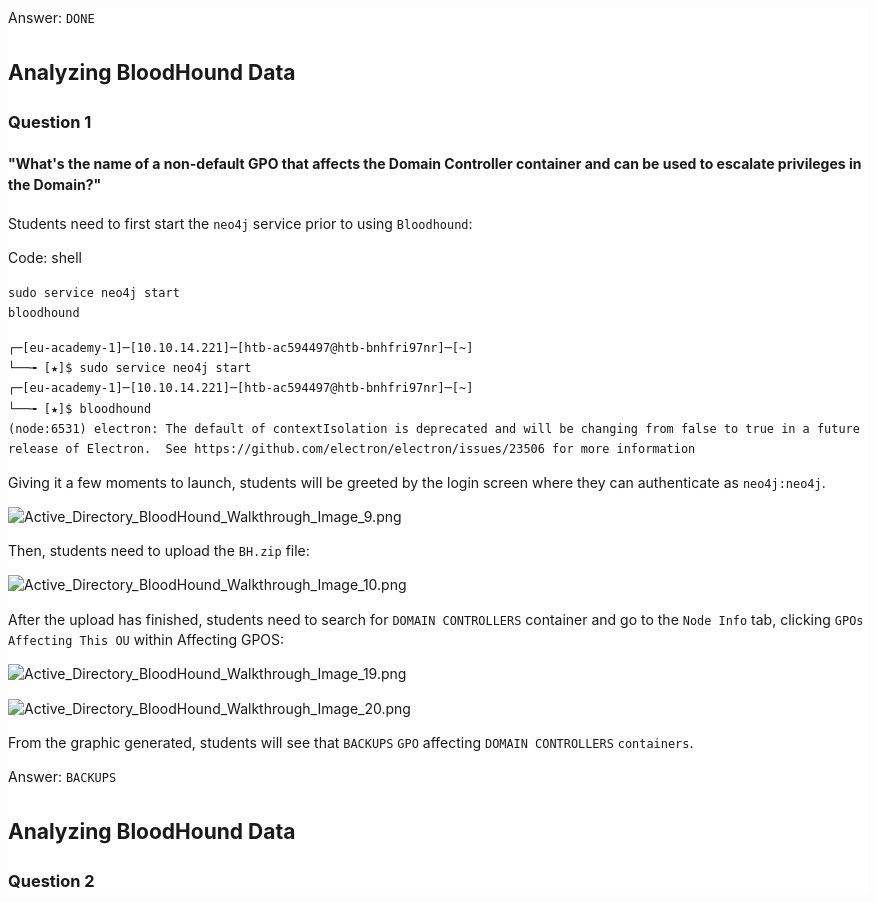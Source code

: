 Answer: `DONE`

## Analyzing BloodHound Data

### Question 1

#### "What's the name of a non-default GPO that affects the Domain Controller container and can be used to escalate privileges in the Domain?"

Students need to first start the `neo4j` service prior to using `Bloodhound`:

Code: shell

```shell
sudo service neo4j start
bloodhound
```

```shell-session
┌─[eu-academy-1]─[10.10.14.221]─[htb-ac594497@htb-bnhfri97nr]─[~]
└──╼ [★]$ sudo service neo4j start
┌─[eu-academy-1]─[10.10.14.221]─[htb-ac594497@htb-bnhfri97nr]─[~]
└──╼ [★]$ bloodhound
(node:6531) electron: The default of contextIsolation is deprecated and will be changing from false to true in a future release of Electron.  See https://github.com/electron/electron/issues/23506 for more information
```

Giving it a few moments to launch, students will be greeted by the login screen where they can authenticate as `neo4j:neo4j`.

![Active\_Directory\_BloodHound\_Walkthrough\_Image\_9.png](https://academy.hackthebox.com/storage/walkthroughs/60/Active_Directory_BloodHound_Walkthrough_Image_9.png)

Then, students need to upload the `BH.zip` file:

![Active\_Directory\_BloodHound\_Walkthrough\_Image\_10.png](https://academy.hackthebox.com/storage/walkthroughs/60/Active_Directory_BloodHound_Walkthrough_Image_10.png)

After the upload has finished, students need to search for `DOMAIN CONTROLLERS` container and go to the `Node Info` tab, clicking `GPOs Affecting This OU` within Affecting GPOS:

![Active\_Directory\_BloodHound\_Walkthrough\_Image\_19.png](https://academy.hackthebox.com/storage/walkthroughs/60/Active_Directory_BloodHound_Walkthrough_Image_19.png)

![Active\_Directory\_BloodHound\_Walkthrough\_Image\_20.png](https://academy.hackthebox.com/storage/walkthroughs/60/Active_Directory_BloodHound_Walkthrough_Image_20.png)

From the graphic generated, students will see that `BACKUPS` `GPO` affecting `DOMAIN CONTROLLERS` `containers`.

Answer: `BACKUPS`

## Analyzing BloodHound Data

### Question 2
